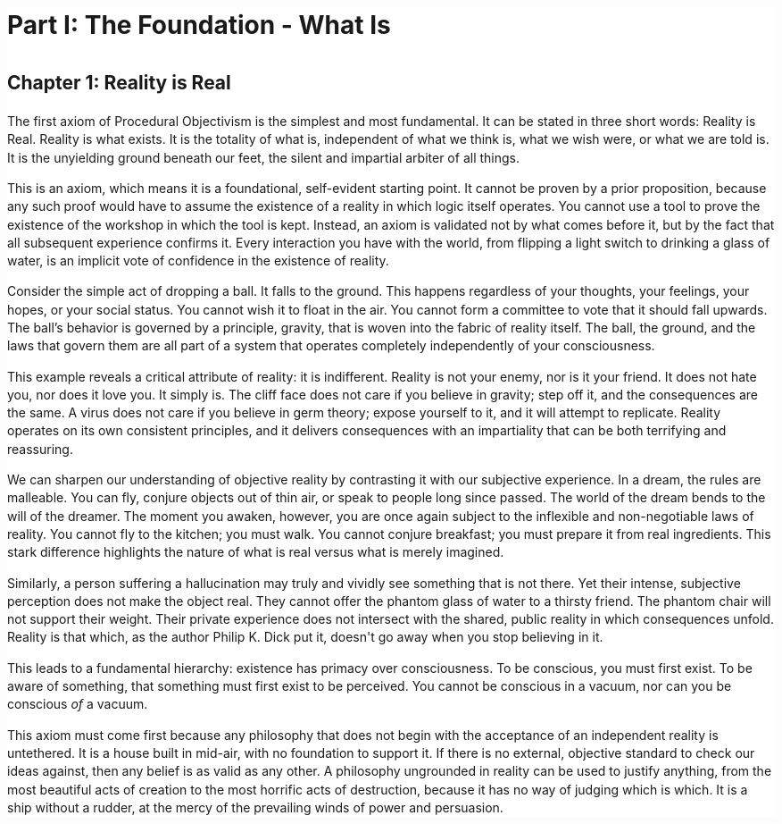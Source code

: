 # Part I: The Foundation - What Is

## Chapter 1: Reality is Real

The first axiom of Procedural Objectivism is the simplest and most fundamental. It can be stated in three short words: Reality is Real. Reality is what exists. It is the totality of what is, independent of what we think is, what we wish were, or what we are told is. It is the unyielding ground beneath our feet, the silent and impartial arbiter of all things.

This is an axiom, which means it is a foundational, self-evident starting point. It cannot be proven by a prior proposition, because any such proof would have to assume the existence of a reality in which logic itself operates. You cannot use a tool to prove the existence of the workshop in which the tool is kept. Instead, an axiom is validated not by what comes before it, but by the fact that all subsequent experience confirms it. Every interaction you have with the world, from flipping a light switch to drinking a glass of water, is an implicit vote of confidence in the existence of reality.

Consider the simple act of dropping a ball. It falls to the ground. This happens regardless of your thoughts, your feelings, your hopes, or your social status. You cannot wish it to float in the air. You cannot form a committee to vote that it should fall upwards. The ball’s behavior is governed by a principle, gravity, that is woven into the fabric of reality itself. The ball, the ground, and the laws that govern them are all part of a system that operates completely independently of your consciousness.

This example reveals a critical attribute of reality: it is indifferent. Reality is not your enemy, nor is it your friend. It does not hate you, nor does it love you. It simply is. The cliff face does not care if you believe in gravity; step off it, and the consequences are the same. A virus does not care if you believe in germ theory; expose yourself to it, and it will attempt to replicate. Reality operates on its own consistent principles, and it delivers consequences with an impartiality that can be both terrifying and reassuring.

We can sharpen our understanding of objective reality by contrasting it with our subjective experience. In a dream, the rules are malleable. You can fly, conjure objects out of thin air, or speak to people long since passed. The world of the dream bends to the will of the dreamer. The moment you awaken, however, you are once again subject to the inflexible and non-negotiable laws of reality. You cannot fly to the kitchen; you must walk. You cannot conjure breakfast; you must prepare it from real ingredients. This stark difference highlights the nature of what is real versus what is merely imagined.

Similarly, a person suffering a hallucination may truly and vividly see something that is not there. Yet their intense, subjective perception does not make the object real. They cannot offer the phantom glass of water to a thirsty friend. The phantom chair will not support their weight. Their private experience does not intersect with the shared, public reality in which consequences unfold. Reality is that which, as the author Philip K. Dick put it, doesn't go away when you stop believing in it.

This leads to a fundamental hierarchy: existence has primacy over consciousness. To be conscious, you must first exist. To be aware of something, that something must first exist to be perceived. You cannot be conscious in a vacuum, nor can you be conscious *of* a vacuum.

This axiom must come first because any philosophy that does not begin with the acceptance of an independent reality is untethered. It is a house built in mid-air, with no foundation to support it. If there is no external, objective standard to check our ideas against, then any belief is as valid as any other. A philosophy ungrounded in reality can be used to justify anything, from the most beautiful acts of creation to the most horrific acts of destruction, because it has no way of judging which is which. It is a ship without a rudder, at the mercy of the prevailing winds of power and persuasion.
